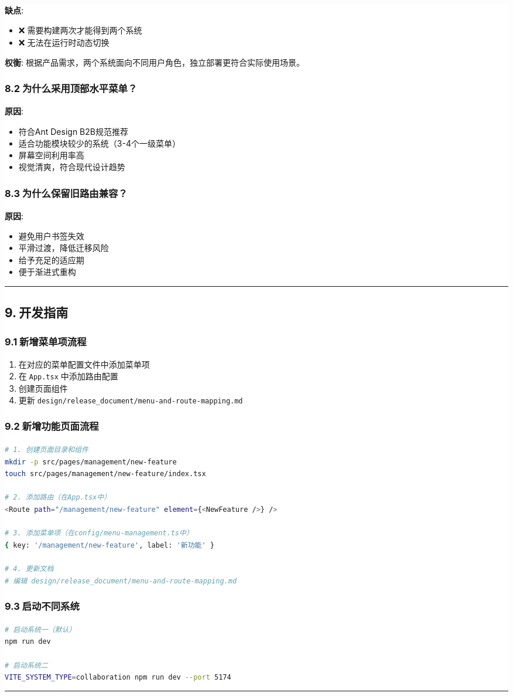 **缺点**:
- ❌ 需要构建两次才能得到两个系统
- ❌ 无法在运行时动态切换

**权衡**: 根据产品需求，两个系统面向不同用户角色，独立部署更符合实际使用场景。

### 8.2 为什么采用顶部水平菜单？

**原因**:
- 符合Ant Design B2B规范推荐
- 适合功能模块较少的系统（3-4个一级菜单）
- 屏幕空间利用率高
- 视觉清爽，符合现代设计趋势

### 8.3 为什么保留旧路由兼容？

**原因**:
- 避免用户书签失效
- 平滑过渡，降低迁移风险
- 给予充足的适应期
- 便于渐进式重构

---

## 9. 开发指南

### 9.1 新增菜单项流程

1. 在对应的菜单配置文件中添加菜单项
2. 在 `App.tsx` 中添加路由配置
3. 创建页面组件
4. 更新 `design/release_document/menu-and-route-mapping.md`

### 9.2 新增功能页面流程

```bash
# 1. 创建页面目录和组件
mkdir -p src/pages/management/new-feature
touch src/pages/management/new-feature/index.tsx

# 2. 添加路由（在App.tsx中）
<Route path="/management/new-feature" element={<NewFeature />} />

# 3. 添加菜单项（在config/menu-management.ts中）
{ key: '/management/new-feature', label: '新功能' }

# 4. 更新文档
# 编辑 design/release_document/menu-and-route-mapping.md
```

### 9.3 启动不同系统

```bash
# 启动系统一（默认）
npm run dev

# 启动系统二
VITE_SYSTEM_TYPE=collaboration npm run dev --port 5174
```

---